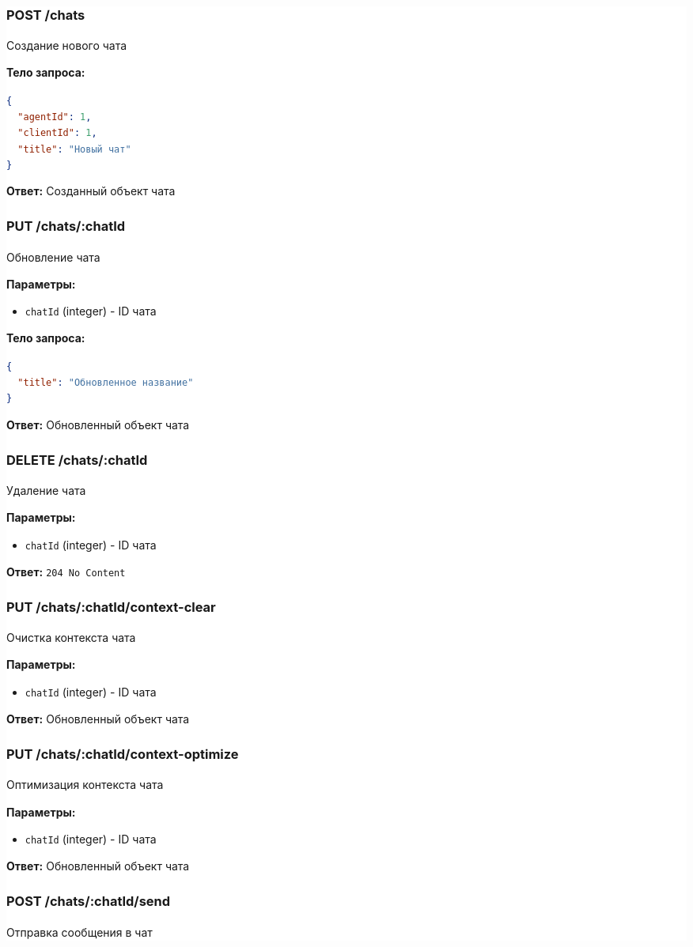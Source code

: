 ### POST /chats
Создание нового чата

**Тело запроса:**
```json
{
  "agentId": 1,
  "clientId": 1,
  "title": "Новый чат"
}
```

**Ответ:** Созданный объект чата

### PUT /chats/:chatId
Обновление чата

**Параметры:**
- `chatId` (integer) - ID чата

**Тело запроса:**
```json
{
  "title": "Обновленное название"
}
```

**Ответ:** Обновленный объект чата

### DELETE /chats/:chatId
Удаление чата

**Параметры:**
- `chatId` (integer) - ID чата

**Ответ:** `204 No Content`

### PUT /chats/:chatId/context-clear
Очистка контекста чата

**Параметры:**
- `chatId` (integer) - ID чата

**Ответ:** Обновленный объект чата

### PUT /chats/:chatId/context-optimize
Оптимизация контекста чата

**Параметры:**
- `chatId` (integer) - ID чата

**Ответ:** Обновленный объект чата

### POST /chats/:chatId/send
Отправка сообщения в чат
